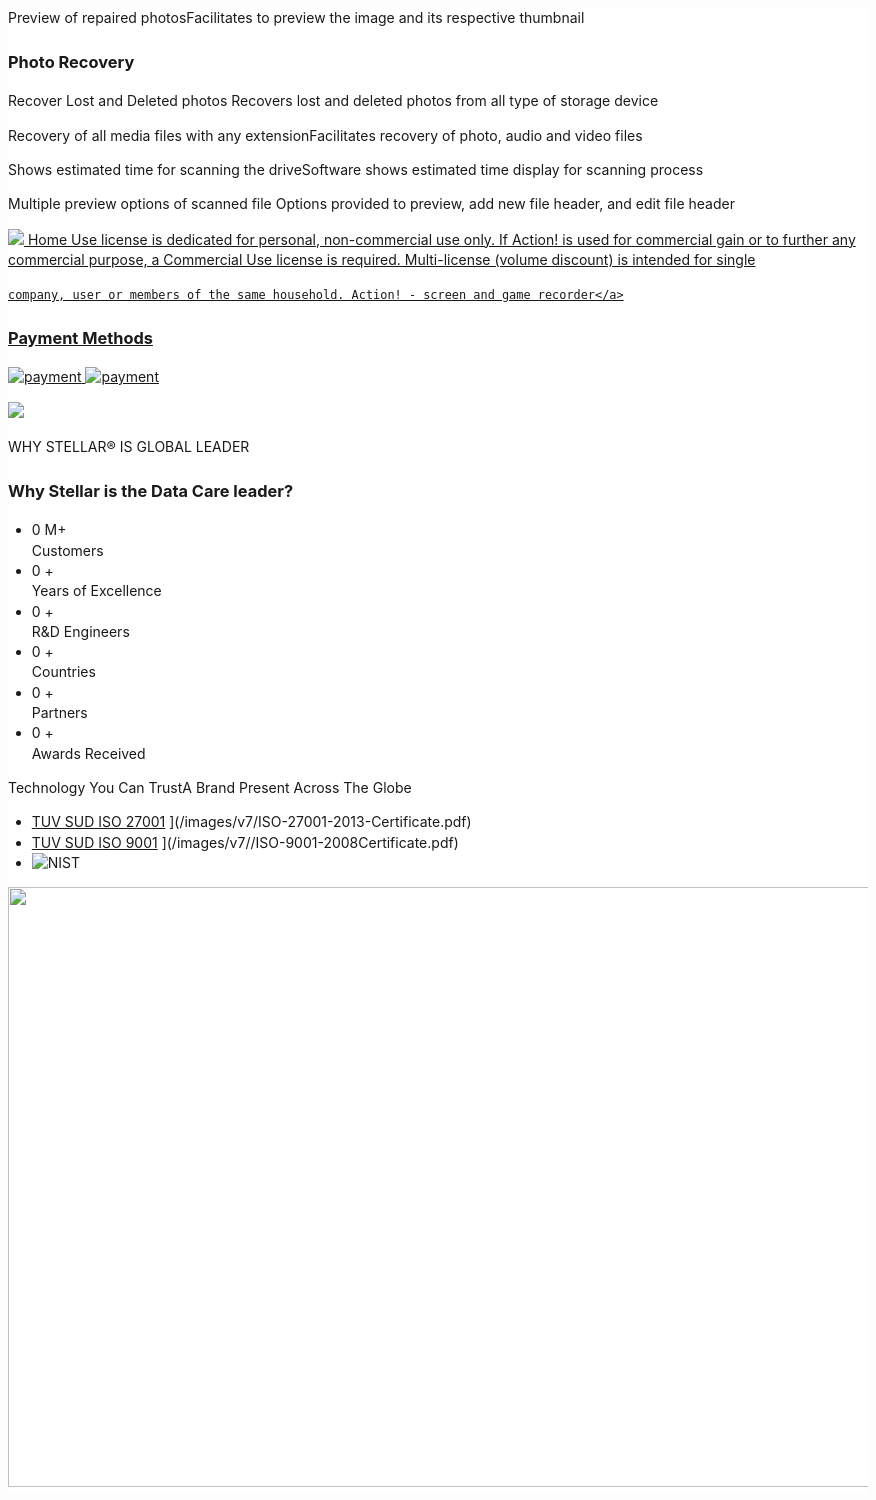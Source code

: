  Preview of repaired photosFacilitates to preview the image and its respective thumbnail

### Photo Recovery

 Recover Lost and Deleted photos Recovers lost and deleted photos from all type of storage device

 Recovery of all media files with any extensionFacilitates recovery of photo, audio and video files

 Shows estimated time for scanning the driveSoftware shows estimated time display for scanning process

 Multiple preview options of scanned file Options provided to preview, add new file header, and edit file header


<a href="https://checkout.mirillis.com/order/checkout.php?PRODS=4704640&QTY=1&AFFILIATE=108875&CART=1"> <img src="https://secure.avangate.com/images/merchant/547a5a56d43f6d40f9a6a2f76501d013/products/1_mirillis_action_boxshot_store_1x.jpg" border="0">
	Home Use license is dedicated for personal, non-commercial use only. 
	If Action! is used for commercial gain or to further any commercial purpose, 
	a Commercial Use license is required. Multi-license (volume discount) is intended for single 
 
	company, user or members of the same household. Action! - screen and game recorder</a>

### Payment Methods

![payment](https://www.stellarinfo.com/public/frontEnd/images/buy/payment-mt1.png) ![payment](https://www.stellarinfo.com/public/frontEnd/images/buy/payment-mt2.png)

<a href="https://secure.2checkout.com/order/checkout.php?PRODS=3851691&QTY=1&AFFILIATE=108875&CART=1"><img src="http://www.aiseesoft.com/avangate/30p/banner.jpg" border="0"></a>


 WHY STELLAR® IS GLOBAL LEADER

### Why Stellar is the Data Care leader?

* 0  M+  
Customers
* 0 +  
Years of Excellence
* 0 +  
R&D Engineers
* 0 +  
Countries
* 0 +  
Partners
* 0 +  
Awards Received

 Technology You Can TrustA Brand Present Across The Globe

* [TUV SUD ISO 27001](https://www.stellarinfo.com/images/v7/tuv1.png) ](/images/v7/ISO-27001-2013-Certificate.pdf)
* [TUV SUD ISO 9001](https://www.stellarinfo.com/images/v7/tuv2.png) ](/images/v7//ISO-9001-2008Certificate.pdf)
* ![NIST](https://www.stellarinfo.com/images/v7/nist.png)

<a href="https://unicoeye.pxf.io/c/5597632/2084399/18498" target="_top" id="2084399"><img src="//a.impactradius-go.com/display-ad/18498-2084399" border="0" alt="" width="1125" height="600"/></a><img height="0" width="0" src="https://imp.pxf.io/i/5597632/2084399/18498" style="position:absolute;visibility:hidden;" border="0" />
